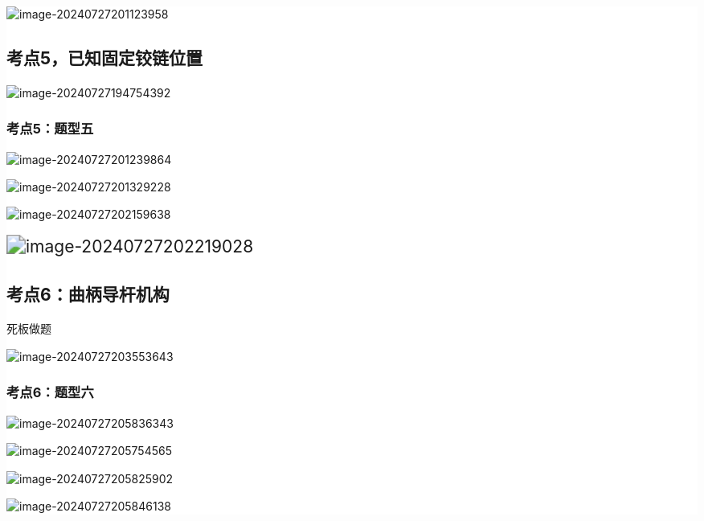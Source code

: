 ![image-20240727201123958](assets/image-20240727201123958.png)

## 考点5，已知固定铰链位置

![image-20240727194754392](assets/image-20240727194754392.png)

### 考点5：题型五

![image-20240727201239864](assets/image-20240727201239864.png)

![image-20240727201329228](assets/image-20240727201329228.png)

![image-20240727202159638](assets/image-20240727202159638.png)

<img src="assets/image-20240727202219028.png" alt="image-20240727202219028" style="zoom:150%;" />

## 考点6：曲柄导杆机构

死板做题

![image-20240727203553643](assets/image-20240727203553643.png)

### 考点6：题型六

![image-20240727205836343](assets/image-20240727205836343.png)

![image-20240727205754565](assets/image-20240727205754565.png)

![image-20240727205825902](assets/image-20240727205825902.png)

![image-20240727205846138](assets/image-20240727205846138.png)
